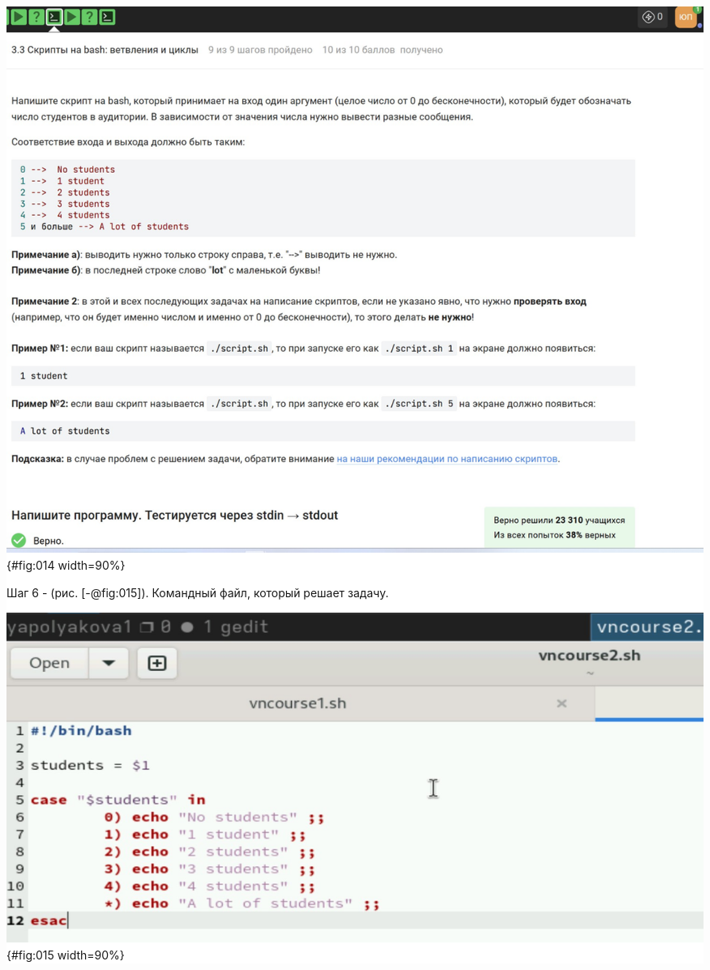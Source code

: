 ![3.3 Шаг 6, формулировка задания](image/14.jpg){#fig:014 width=90%}

Шаг 6 - (рис. [-@fig:015]). Командный файл, который решает задачу.

![3.3 Шаг 6, командный файл](image/15.jpg){#fig:015 width=90%}
